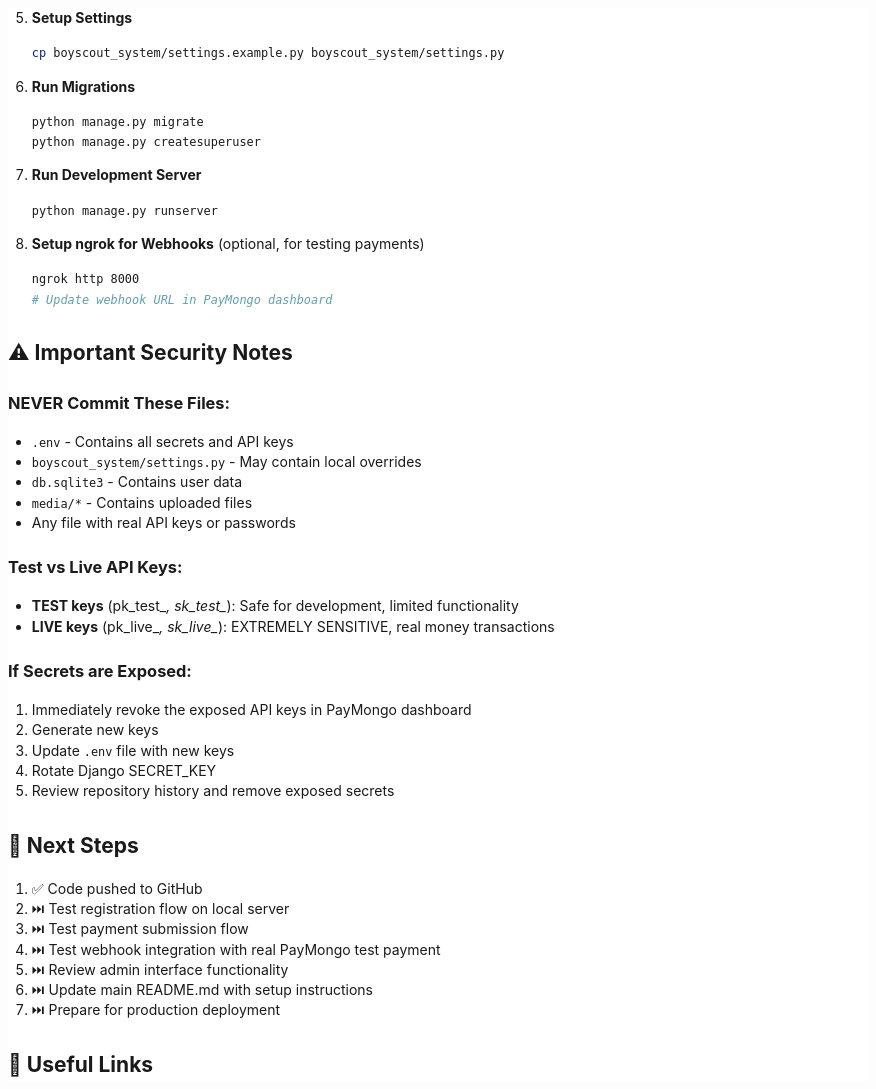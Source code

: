 5. **Setup Settings**
   ```bash
   cp boyscout_system/settings.example.py boyscout_system/settings.py
   ```

6. **Run Migrations**
   ```bash
   python manage.py migrate
   python manage.py createsuperuser
   ```

7. **Run Development Server**
   ```bash
   python manage.py runserver
   ```

8. **Setup ngrok for Webhooks** (optional, for testing payments)
   ```bash
   ngrok http 8000
   # Update webhook URL in PayMongo dashboard
   ```

## ⚠️ Important Security Notes

### NEVER Commit These Files:
- `.env` - Contains all secrets and API keys
- `boyscout_system/settings.py` - May contain local overrides
- `db.sqlite3` - Contains user data
- `media/*` - Contains uploaded files
- Any file with real API keys or passwords

### Test vs Live API Keys:
- **TEST keys** (pk_test_*, sk_test_*): Safe for development, limited functionality
- **LIVE keys** (pk_live_*, sk_live_*): EXTREMELY SENSITIVE, real money transactions

### If Secrets are Exposed:
1. Immediately revoke the exposed API keys in PayMongo dashboard
2. Generate new keys
3. Update `.env` file with new keys
4. Rotate Django SECRET_KEY
5. Review repository history and remove exposed secrets

## 📝 Next Steps

1. ✅ Code pushed to GitHub
2. ⏭️ Test registration flow on local server
3. ⏭️ Test payment submission flow
4. ⏭️ Test webhook integration with real PayMongo test payment
5. ⏭️ Review admin interface functionality
6. ⏭️ Update main README.md with setup instructions
7. ⏭️ Prepare for production deployment

## 🔗 Useful Links
